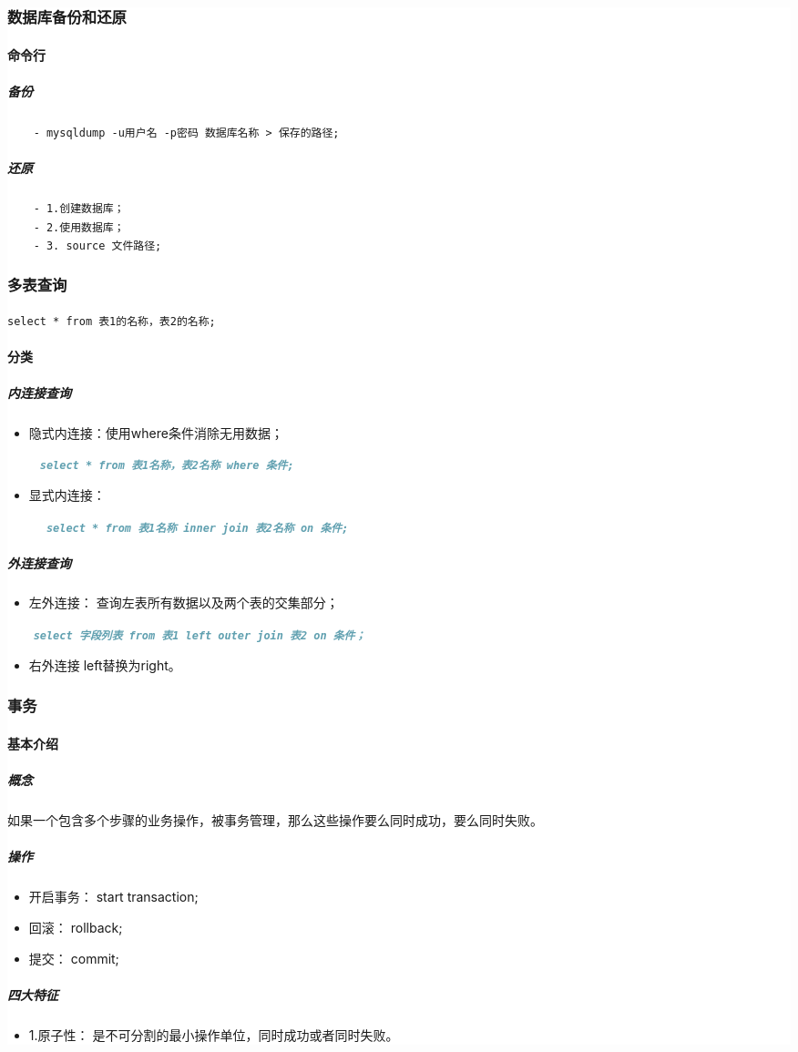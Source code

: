 
### 数据库备份和还原

#### 命令行
##### 备份
        - mysqldump -u用户名 -p密码 数据库名称 > 保存的路径;
##### 还原
        - 1.创建数据库；
        - 2.使用数据库；
        - 3. source 文件路径;
        
### 多表查询
```
select * from 表1的名称，表2的名称;
```

#### 分类
##### 内连接查询
- 隐式内连接：使用where条件消除无用数据；
 ```markdown
      select * from 表1名称，表2名称 where 条件;
 ```
- 显式内连接：
```markdown
      select * from 表1名称 inner join 表2名称 on 条件;
```

##### 外连接查询
- 左外连接：
    查询左表所有数据以及两个表的交集部分；
```markdown
    select 字段列表 from 表1 left outer join 表2 on 条件；    
```
- 右外连接
    left替换为right。
    
    
### 事务
#### 基本介绍
##### 概念
如果一个包含多个步骤的业务操作，被事务管理，那么这些操作要么同时成功，要么同时失败。
##### 操作
- 开启事务：
        start transaction;
        
- 回滚：
        rollback;
- 提交：
        commit;
                
##### 四大特征
- 1.原子性：
    是不可分割的最小操作单位，同时成功或者同时失败。
    
